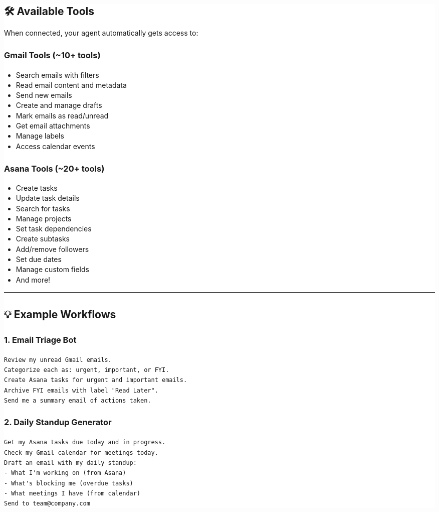 ## 🛠️ Available Tools

When connected, your agent automatically gets access to:

### Gmail Tools (~10+ tools)

- Search emails with filters
- Read email content and metadata
- Send new emails
- Create and manage drafts
- Mark emails as read/unread
- Get email attachments
- Manage labels
- Access calendar events

### Asana Tools (~20+ tools)

- Create tasks
- Update task details
- Search for tasks
- Manage projects
- Set task dependencies
- Create subtasks
- Add/remove followers
- Set due dates
- Manage custom fields
- And more!

---

## 💡 Example Workflows

### 1. Email Triage Bot

```
Review my unread Gmail emails.
Categorize each as: urgent, important, or FYI.
Create Asana tasks for urgent and important emails.
Archive FYI emails with label "Read Later".
Send me a summary email of actions taken.
```

### 2. Daily Standup Generator

```
Get my Asana tasks due today and in progress.
Check my Gmail calendar for meetings today.
Draft an email with my daily standup:
- What I'm working on (from Asana)
- What's blocking me (overdue tasks)
- What meetings I have (from calendar)
Send to team@company.com
```
